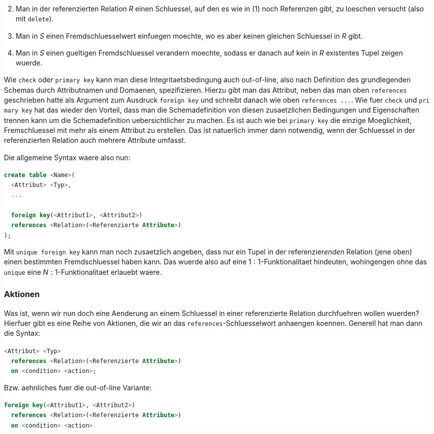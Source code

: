 2. Man in der referenzierten Relation $R$ einen Schluessel, auf den es wie in
   (1) noch Referenzen gibt, zu loeschen versucht (also mit `delete`).

3. Man in $S$ einen Fremdschluesselwert einfuegen moechte, wo es aber keinen
   gleichen Schluessel in $R$ gibt.

4. Man in $S$ einen gueltigen Fremdschluessel verandern moechte, sodass er
   danach auf kein in $R$ existentes Tupel zeigen wuerde.

Wie `check` oder `primary key` kann man diese Integritaetsbedingung auch
out-of-line, also nach Definition des grundlegenden Schemas durch Attributnamen
und Domaenen, spezifizieren. Hierzu gibt man das Attribut, neben das man oben
`references` geschrieben hatte als Argument zum Ausdruck `foreign key` und
schreibt danach wie oben `references ...`. Wie fuer `check` und `primary key` hat
das wieder den Vorteil, dass man die Schemadefinition von diesen zusaetzlichen
Bedingungen und Eigenschaften trennen kann um die Schemadefinition
uebersichtlicher zu machen. Es ist auch wie bei `primary key` die einzige
Moeglichkeit, Fremschluessel mit mehr als einem Attribut zu erstellen. Das ist
natuerlich immer dann notwendig, wenn der Schluessel in der referenzierten
Relation auch mehrere Attribute umfasst.

Die allgemeine Syntax waere also nun:

```sql
create table <Name>(
  <Attribut> <Typ>,
  ...

  foreign key(<Attribut1>, <Attribut2>)
  references <Relation>(<Referenzierte Attribute>)
);
```

Mit `unique foreign key` kann man noch zusaetzlich angeben, dass nur ein Tupel
in der referenzier*enden* Relation (jene oben) einen bestimmten Fremdschluessel
haben kann. Das wuerde also auf eine $1:1$-Funktionalitaet hindeuten,
wohingengen ohne das `unique` eine $N:1$-Funktionalitaet erlauebt waere.

### Aktionen

Was ist, wenn wir nun doch eine Aenderung an einem Schluessel in einer
referenzierte Relation durchfuehren wollen wuerden? Hierfuer gibt es eine Reihe
von Aktionen, die wir an das `references`-Schluesselwort anhaengen
koennen. Generell hat man dann die Syntax:

```sql
<Attribut> <Typ>
  references <Relation>(<Referenzierte Attribute>)
  on <condition> <action>;
```

Bzw. aehnliches fuer die out-of-line Variante:

```sql
foreign key(<Attribut1>, <Attribut2>)
  references <Relation>(<Referenzierte Attribute>)
  on <condition> <action>
```
